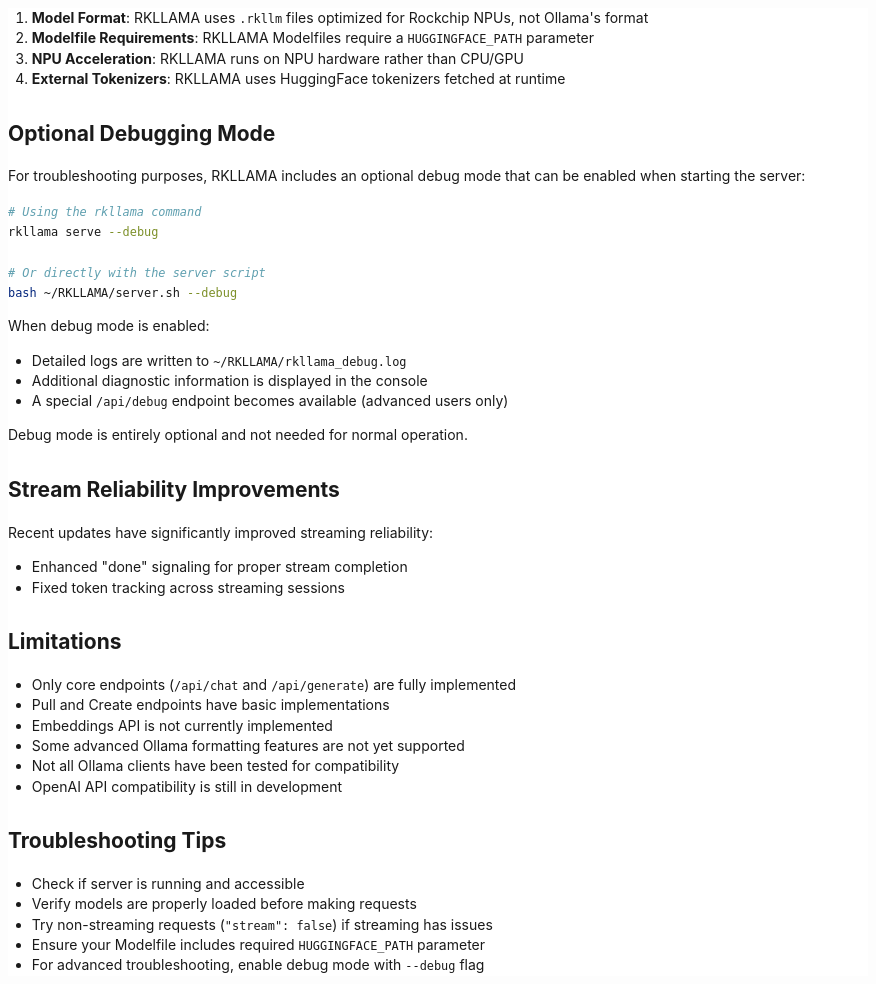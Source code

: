 1. **Model Format**: RKLLAMA uses `.rkllm` files optimized for Rockchip NPUs, not Ollama's format
2. **Modelfile Requirements**: RKLLAMA Modelfiles require a `HUGGINGFACE_PATH` parameter
3. **NPU Acceleration**: RKLLAMA runs on NPU hardware rather than CPU/GPU
4. **External Tokenizers**: RKLLAMA uses HuggingFace tokenizers fetched at runtime

## Optional Debugging Mode

For troubleshooting purposes, RKLLAMA includes an optional debug mode that can be enabled when starting the server:

```bash
# Using the rkllama command
rkllama serve --debug

# Or directly with the server script
bash ~/RKLLAMA/server.sh --debug
```

When debug mode is enabled:
- Detailed logs are written to `~/RKLLAMA/rkllama_debug.log`
- Additional diagnostic information is displayed in the console
- A special `/api/debug` endpoint becomes available (advanced users only)

Debug mode is entirely optional and not needed for normal operation.

## Stream Reliability Improvements

Recent updates have significantly improved streaming reliability:
- Enhanced "done" signaling for proper stream completion
- Fixed token tracking across streaming sessions

## Limitations

- Only core endpoints (`/api/chat` and `/api/generate`) are fully implemented
- Pull and Create endpoints have basic implementations
- Embeddings API is not currently implemented
- Some advanced Ollama formatting features are not yet supported
- Not all Ollama clients have been tested for compatibility
- OpenAI API compatibility is still in development

## Troubleshooting Tips

- Check if server is running and accessible
- Verify models are properly loaded before making requests
- Try non-streaming requests (`"stream": false`) if streaming has issues
- Ensure your Modelfile includes required `HUGGINGFACE_PATH` parameter
- For advanced troubleshooting, enable debug mode with `--debug` flag
